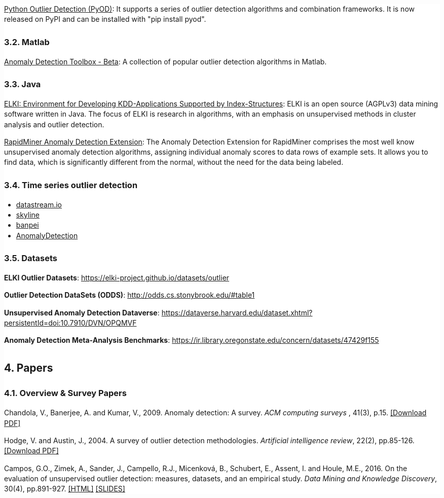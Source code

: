 [Python Outlier Detection (PyOD)](https://github.com/yzhao062/Pyod): It supports a series of outlier detection algorithms and combination frameworks. It is now released on PyPI and can be installed with "pip install pyod".

### 3.2. Matlab

[Anomaly Detection Toolbox - Beta](http://dsmi-lab-ntust.github.io/AnomalyDetectionToolbox/): A collection of popular outlier detection algorithms in Matlab.

### 3.3. Java
[ELKI: Environment for Developing KDD-Applications Supported by Index-Structures](https://elki-project.github.io/): 
ELKI is an open source (AGPLv3) data mining software written in Java. The focus of ELKI is research in algorithms, with an emphasis on unsupervised methods in cluster analysis and outlier detection. 

[RapidMiner Anomaly Detection Extension](https://github.com/Markus-Go/rapidminer-anomalydetection): The Anomaly Detection Extension for RapidMiner comprises the most well know unsupervised anomaly detection algorithms, assigning individual anomaly scores to data rows of example sets. It allows you to find data, which is significantly different from the normal, without the need for the data being labeled.

### 3.4. Time series outlier detection
- [datastream.io](https://github.com/MentatInnovations/datastream.io)
- [skyline](https://github.com/earthgecko/skyline)
- [banpei](https://github.com/tsurubee/banpei)
- [AnomalyDetection](https://github.com/twitter/AnomalyDetection)

### 3.5. Datasets

**ELKI Outlier Datasets**: https://elki-project.github.io/datasets/outlier

**Outlier Detection DataSets (ODDS)**: http://odds.cs.stonybrook.edu/#table1

**Unsupervised Anomaly Detection Dataverse**: https://dataverse.harvard.edu/dataset.xhtml?persistentId=doi:10.7910/DVN/OPQMVF

**Anomaly Detection Meta-Analysis Benchmarks**: https://ir.library.oregonstate.edu/concern/datasets/47429f155

## 4. Papers

### 4.1. Overview & Survey Papers

Chandola, V., Banerjee, A. and Kumar, V., 2009. Anomaly detection: A survey. *ACM computing surveys* , 41(3), p.15. [[Download PDF]](https://www.vs.inf.ethz.ch/edu/HS2011/CPS/papers/chandola09_anomaly-detection-survey.pdf )

Hodge, V. and Austin, J., 2004. A survey of outlier detection methodologies. *Artificial intelligence review*, 22(2), pp.85-126. [[Download PDF]](https://www-users.cs.york.ac.uk/vicky/myPapers/Hodge+Austin_OutlierDetection_AIRE381.pdf )

Campos, G.O., Zimek, A., Sander, J., Campello, R.J., Micenková, B., Schubert, E., Assent, I. and Houle, M.E., 2016. On the evaluation of unsupervised outlier detection: measures, datasets, and an empirical study. *Data Mining and Knowledge Discovery*, 30(4), pp.891-927. [[HTML]](https://link.springer.com/article/10.1007/s10618-015-0444-8) 
[[SLIDES]](https://imada.sdu.dk/~zimek/InvitedTalks/TUVienna-2016-05-18-outlier-evaluation.pdf)
